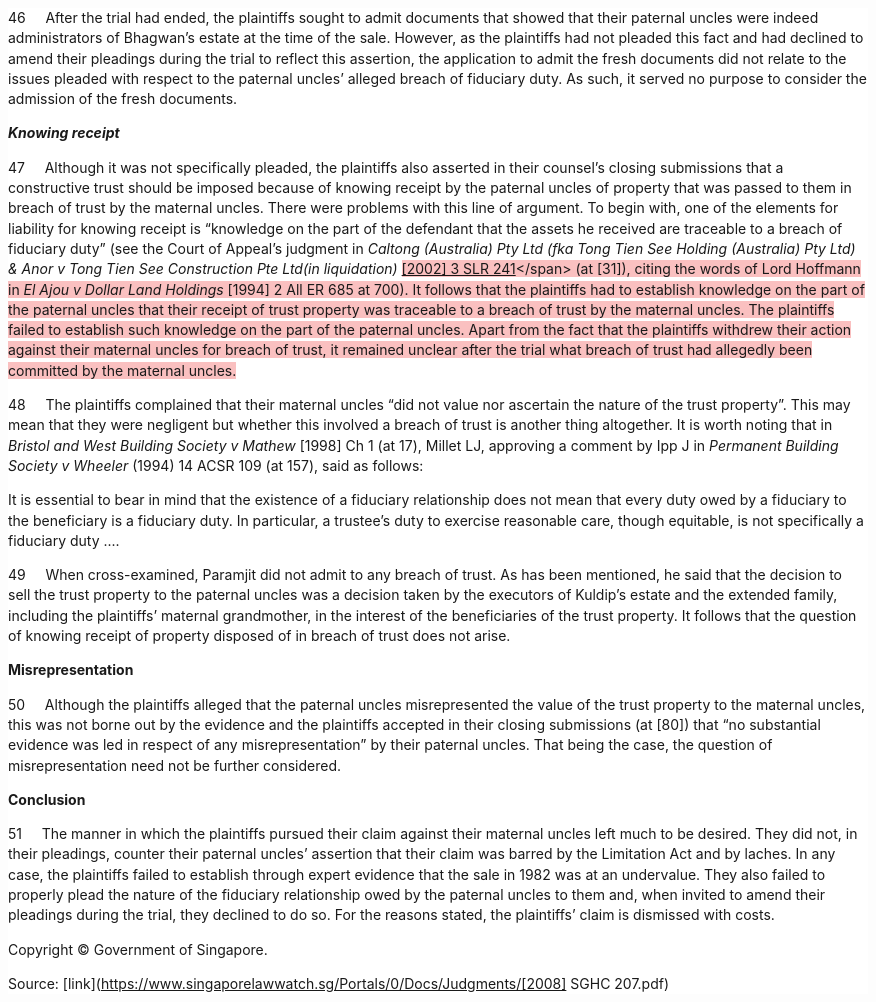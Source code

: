 46     After the trial had ended, the plaintiffs sought to admit documents that showed that their paternal uncles were indeed administrators of Bhagwan’s estate at the time of the sale. However, as the plaintiffs had not pleaded this fact and had declined to amend their pleadings during the trial to reflect this assertion, the application to admit the fresh documents did not relate to the issues pleaded with respect to the paternal uncles’ alleged breach of fiduciary duty. As such, it served no purpose to consider the admission of the fresh documents. 

**_Knowing receipt_** 


47     Although it was not specifically pleaded, the plaintiffs also asserted in their counsel’s closing submissions that a constructive trust should be imposed because of knowing receipt by the paternal uncles of property that was passed to them in breach of trust by the maternal uncles. There were problems with this line of argument. To begin with, one of the elements for liability for knowing receipt is “knowledge on the part of the defendant that the assets he received are traceable to a breach of fiduciary duty” (see the Court of Appeal’s judgment in _Caltong (Australia) Pty Ltd (fka Tong Tien See Holding (Australia) Pty Ltd) & Anor v Tong Tien See Construction Pte Ltd(in liquidation)_ <span style="background-color: #FAC0C0" class="citation">[[2002] 3 SLR 241]("https://www.open.gov.sg")</span> (at [31]), citing the words of Lord Hoffmann in _El Ajou v Dollar Land Holdings_ [1994] 2 All ER 685 at 700). It follows that the plaintiffs had to establish knowledge on the part of the paternal uncles that their receipt of trust property was traceable to a breach of trust by the maternal uncles. The plaintiffs failed to establish such knowledge on the part of the paternal uncles. Apart from the fact that the plaintiffs withdrew their action against their maternal uncles for breach of trust, it remained unclear after the trial what breach of trust had allegedly been committed by the maternal uncles. 

48     The plaintiffs complained that their maternal uncles “did not value nor ascertain the nature of the trust property”. This may mean that they were negligent but whether this involved a breach of trust is another thing altogether. It is worth noting that in _Bristol and West Building Society v Mathew_ [1998] Ch 1 (at 17), Millet LJ, approving a comment by Ipp J in _Permanent Building Society v Wheeler_ (1994) 14 ACSR 109 (at 157), said as follows: 

 It is essential to bear in mind that the existence of a fiduciary relationship does not mean that every duty owed by a fiduciary to the beneficiary is a fiduciary duty. In particular, a trustee’s duty to exercise reasonable care, though equitable, is not specifically a fiduciary duty .... 

49     When cross-examined, Paramjit did not admit to any breach of trust. As has been mentioned, he said that the decision to sell the trust property to the paternal uncles was a decision taken by the executors of Kuldip’s estate and the extended family, including the plaintiffs’ maternal grandmother, in the interest of the beneficiaries of the trust property. It follows that the question of knowing receipt of property disposed of in breach of trust does not arise. 

**Misrepresentation** 

50     Although the plaintiffs alleged that the paternal uncles misrepresented the value of the trust property to the maternal uncles, this was not borne out by the evidence and the plaintiffs accepted in their closing submissions (at [80]) that “no substantial evidence was led in respect of any misrepresentation” by their paternal uncles. That being the case, the question of misrepresentation need not be further considered. 

**Conclusion** 

51     The manner in which the plaintiffs pursued their claim against their maternal uncles left much to be desired. They did not, in their pleadings, counter their paternal uncles’ assertion that their claim was barred by the Limitation Act and by laches. In any case, the plaintiffs failed to establish through expert evidence that the sale in 1982 was at an undervalue. They also failed to properly plead the nature of the fiduciary relationship owed by the paternal uncles to them and, when invited to amend their pleadings during the trial, they declined to do so. For the reasons stated, the plaintiffs’ claim is dismissed with costs. 

 Copyright © Government of Singapore. 


Source: [link](https://www.singaporelawwatch.sg/Portals/0/Docs/Judgments/[2008] SGHC 207.pdf)
